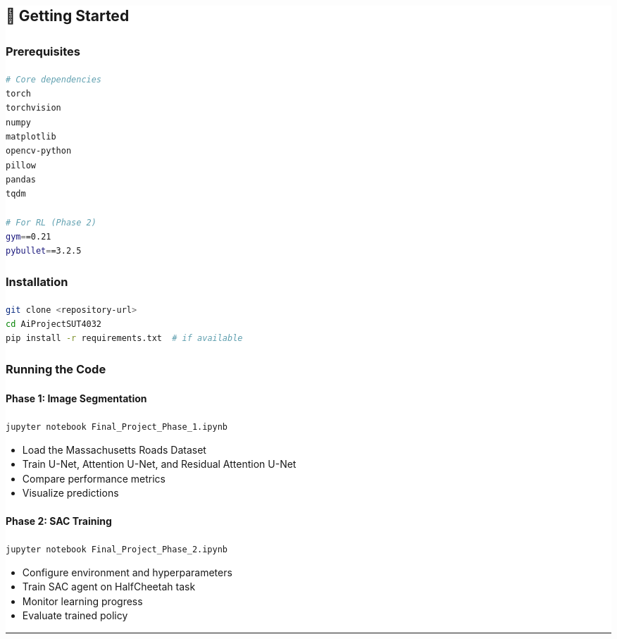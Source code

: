 
## 🚀 Getting Started

### Prerequisites

```bash
# Core dependencies
torch
torchvision
numpy
matplotlib
opencv-python
pillow
pandas
tqdm

# For RL (Phase 2)
gym==0.21
pybullet==3.2.5
```

### Installation

```bash
git clone <repository-url>
cd AiProjectSUT4032
pip install -r requirements.txt  # if available
```

### Running the Code

#### Phase 1: Image Segmentation

```bash
jupyter notebook Final_Project_Phase_1.ipynb
```

- Load the Massachusetts Roads Dataset
- Train U-Net, Attention U-Net, and Residual Attention U-Net
- Compare performance metrics
- Visualize predictions

#### Phase 2: SAC Training

```bash
jupyter notebook Final_Project_Phase_2.ipynb
```

- Configure environment and hyperparameters
- Train SAC agent on HalfCheetah task
- Monitor learning progress
- Evaluate trained policy

---
